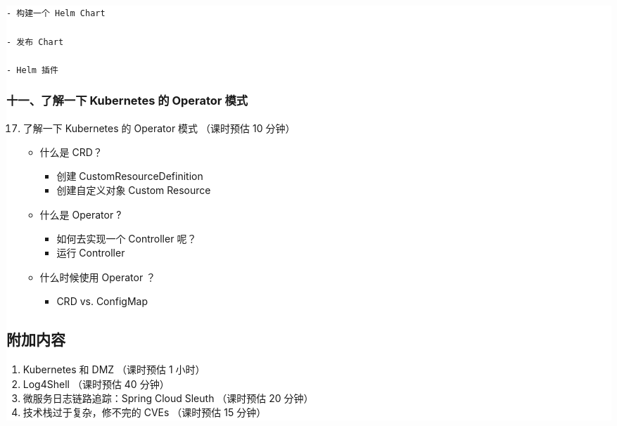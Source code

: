     - 构建一个 Helm Chart

    - 发布 Chart

    - Helm 插件


### 十一、了解一下 Kubernetes 的 Operator 模式

17. 了解一下 Kubernetes 的 Operator 模式   （课时预估 10 分钟）

    - 什么是 CRD？
      - 创建 CustomResourceDefinition
      - 创建自定义对象 Custom Resource

    - 什么是 Operator ?
      - 如何去实现一个 Controller 呢？
      - 运行 Controller

    - 什么时候使用 Operator ？
      - CRD vs. ConfigMap



## 附加内容

1. Kubernetes 和 DMZ   （课时预估 1 小时）
2. Log4Shell                     （课时预估 40 分钟）
3. 微服务日志链路追踪：Spring Cloud Sleuth   （课时预估 20 分钟）
4. 技术栈过于复杂，修不完的 CVEs    （课时预估 15 分钟）

